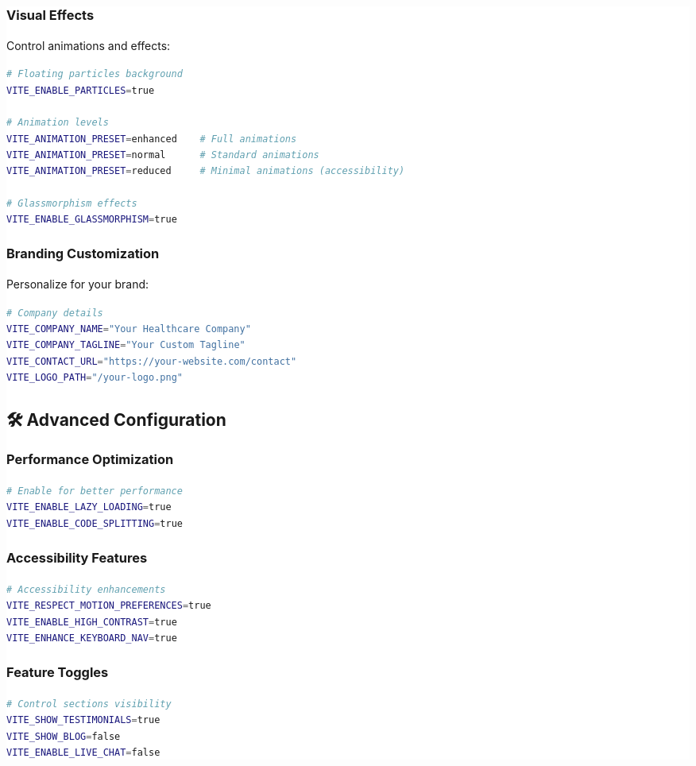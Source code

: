 ### **Visual Effects**
Control animations and effects:

```bash
# Floating particles background
VITE_ENABLE_PARTICLES=true

# Animation levels
VITE_ANIMATION_PRESET=enhanced    # Full animations
VITE_ANIMATION_PRESET=normal      # Standard animations  
VITE_ANIMATION_PRESET=reduced     # Minimal animations (accessibility)

# Glassmorphism effects
VITE_ENABLE_GLASSMORPHISM=true
```

### **Branding Customization**
Personalize for your brand:

```bash
# Company details
VITE_COMPANY_NAME="Your Healthcare Company"
VITE_COMPANY_TAGLINE="Your Custom Tagline"
VITE_CONTACT_URL="https://your-website.com/contact"
VITE_LOGO_PATH="/your-logo.png"
```

## 🛠️ Advanced Configuration

### **Performance Optimization**
```bash
# Enable for better performance
VITE_ENABLE_LAZY_LOADING=true
VITE_ENABLE_CODE_SPLITTING=true
```

### **Accessibility Features**
```bash
# Accessibility enhancements
VITE_RESPECT_MOTION_PREFERENCES=true
VITE_ENABLE_HIGH_CONTRAST=true
VITE_ENHANCE_KEYBOARD_NAV=true
```

### **Feature Toggles**
```bash
# Control sections visibility
VITE_SHOW_TESTIMONIALS=true
VITE_SHOW_BLOG=false
VITE_ENABLE_LIVE_CHAT=false
```
